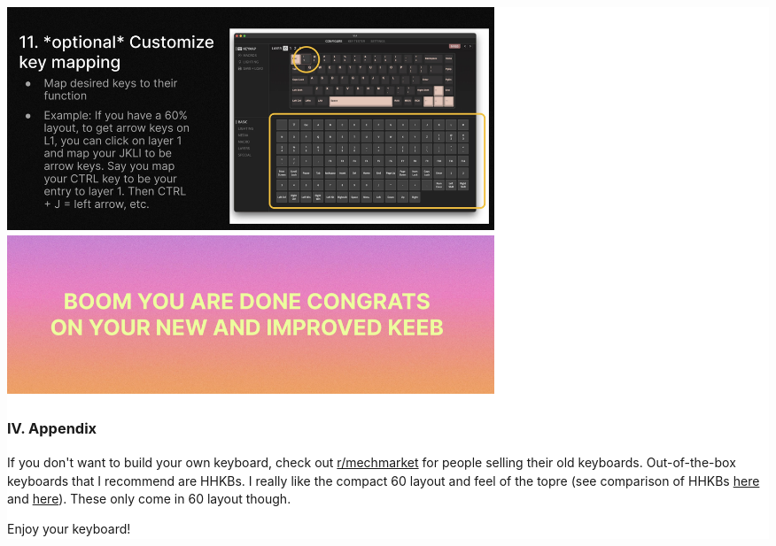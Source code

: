  <img src="/public/keyboard/remap.png" width="550px"/> 
 <img src="/public/keyboard/congrats.png" width="550px"/> 
</div>

### IV. Appendix

If you don't want to build your own keyboard, check out [r/mechmarket](https://www.reddit.com/r/mechmarket/) for people selling their old keyboards. Out-of-the-box keyboards
that I recommend are HHKBs. I really like the compact 60 layout and feel of the topre (see comparison of HHKBs [here](https://seongminpark.com/hhkbs-compared/) and [here](https://materialjournal.com/blog/hhkb-hybrid-review)). 
These only come in 60 layout though. 

Enjoy your keyboard!